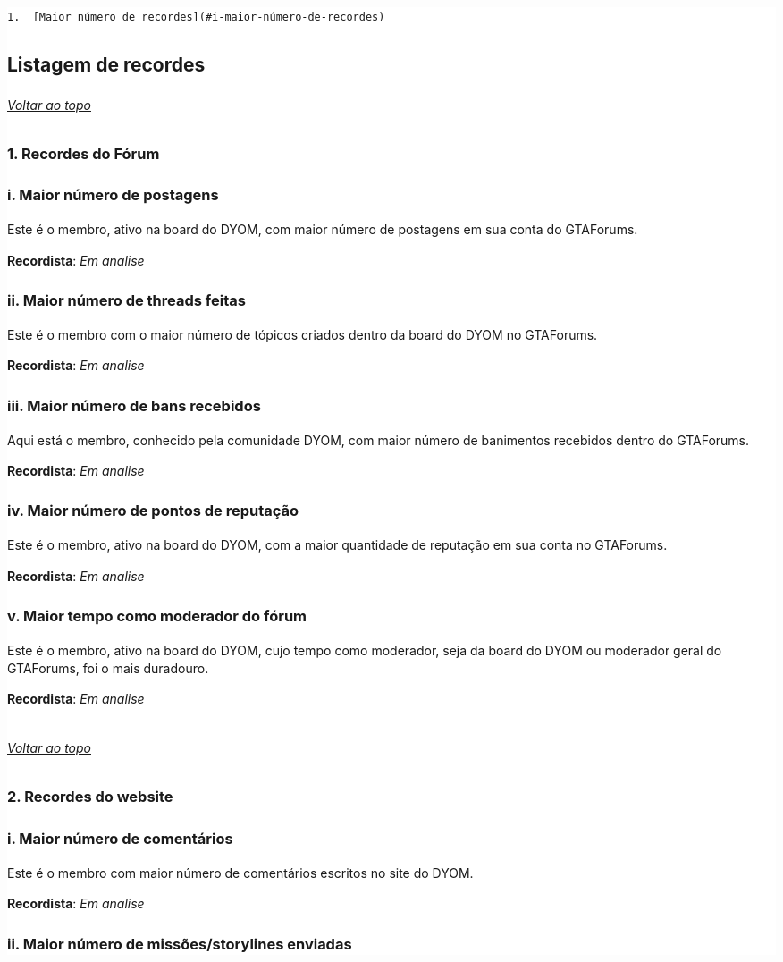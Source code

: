     1.  [Maior número de recordes](#i-maior-número-de-recordes)

## Listagem de recordes

###### [Voltar ao topo](#sumário)

### 1. Recordes do Fórum

### i. Maior número de postagens

Este é o membro, ativo na board do DYOM, com maior número de postagens em sua conta do GTAForums.

**Recordista**: *Em analise*

### ii. Maior número de threads feitas

Este é o membro com o maior número de tópicos criados dentro da board do DYOM no GTAForums.

**Recordista**: *Em analise*

### iii. Maior número de bans recebidos

Aqui está o membro, conhecido pela comunidade DYOM, com maior número de banimentos recebidos dentro do GTAForums.

**Recordista**: *Em analise*

### iv. Maior número de pontos de reputação

Este é o membro, ativo na board do DYOM, com a maior quantidade de reputação em sua conta no GTAForums.

**Recordista**: *Em analise*

### v. Maior tempo como moderador do fórum

Este é o membro, ativo na board do DYOM, cujo tempo como moderador, seja da board do DYOM ou moderador geral do GTAForums, foi o mais duradouro.

**Recordista**: *Em analise*

---

###### [Voltar ao topo](#sumário)

### 2. Recordes do website

### i. Maior número de comentários

Este é o membro com maior número de comentários escritos no site do DYOM.

**Recordista**: *Em analise*

### ii. Maior número de missões/storylines enviadas
